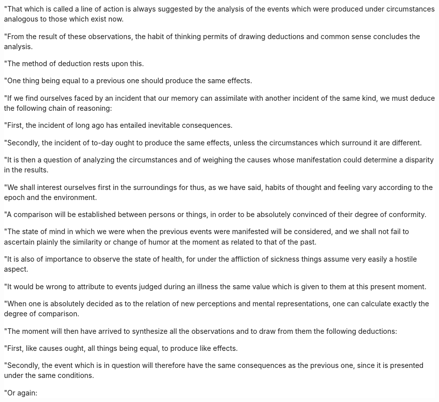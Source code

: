 \"That which is called a line of action is always suggested by the
analysis of the events which were produced under circumstances analogous
to those which exist now.

\"From the result of these observations, the habit of thinking permits
of drawing deductions and common sense concludes the analysis.

\"The method of deduction rests upon this.

\"One thing being equal to a previous one should produce the same
effects.

\"If we find ourselves faced by an incident that our memory can
assimilate with another incident of the same kind, we must deduce the
following chain of reasoning:

\"First, the incident of long ago has entailed inevitable consequences.

\"Secondly, the incident of to-day ought to produce the same effects,
unless the circumstances which surround it are different.

\"It is then a question of analyzing the circumstances and of weighing
the causes whose manifestation could determine a disparity in the
results.

\"We shall interest ourselves first in the surroundings for thus, as we
have said, habits of thought and feeling vary according to the epoch and
the environment.

\"A comparison will be established between persons or things, in order
to be absolutely convinced of their degree of conformity.

\"The state of mind in which we were when the previous events were
manifested will be considered, and we shall not fail to ascertain
plainly the similarity or change of humor at the moment as related to
that of the past.

\"It is also of importance to observe the state of health, for under the
affliction of sickness things assume very easily a hostile aspect.

\"It would be wrong to attribute to events judged during an illness the
same value which is given to them at this present moment.

\"When one is absolutely decided as to the relation of new perceptions
and mental representations, one can calculate exactly the degree of
comparison.

\"The moment will then have arrived to synthesize all the observations
and to draw from them the following deductions:

\"First, like causes ought, all things being equal, to produce like
effects.

\"Secondly, the event which is in question will therefore have the same
consequences as the previous one, since it is presented under the same
conditions.

\"Or again:
